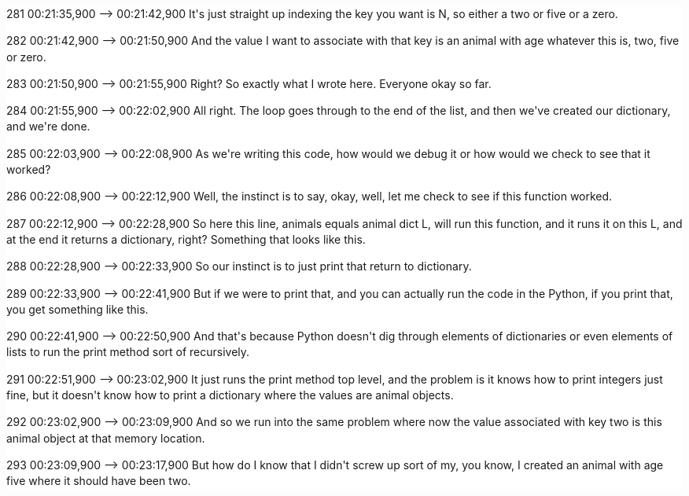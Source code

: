 281
00:21:35,900 --> 00:21:42,900
It's just straight up indexing the key you want is N, so either a two or five or a zero.

282
00:21:42,900 --> 00:21:50,900
And the value I want to associate with that key is an animal with age whatever this is, two, five or zero.

283
00:21:50,900 --> 00:21:55,900
Right? So exactly what I wrote here. Everyone okay so far.

284
00:21:55,900 --> 00:22:02,900
All right. The loop goes through to the end of the list, and then we've created our dictionary, and we're done.

285
00:22:03,900 --> 00:22:08,900
As we're writing this code, how would we debug it or how would we check to see that it worked?

286
00:22:08,900 --> 00:22:12,900
Well, the instinct is to say, okay, well, let me check to see if this function worked.

287
00:22:12,900 --> 00:22:28,900
So here this line, animals equals animal dict L, will run this function, and it runs it on this L, and at the end it returns a dictionary, right? Something that looks like this.

288
00:22:28,900 --> 00:22:33,900
So our instinct is to just print that return to dictionary.

289
00:22:33,900 --> 00:22:41,900
But if we were to print that, and you can actually run the code in the Python, if you print that, you get something like this.

290
00:22:41,900 --> 00:22:50,900
And that's because Python doesn't dig through elements of dictionaries or even elements of lists to run the print method sort of recursively.

291
00:22:51,900 --> 00:23:02,900
It just runs the print method top level, and the problem is it knows how to print integers just fine, but it doesn't know how to print a dictionary where the values are animal objects.

292
00:23:02,900 --> 00:23:09,900
And so we run into the same problem where now the value associated with key two is this animal object at that memory location.

293
00:23:09,900 --> 00:23:17,900
But how do I know that I didn't screw up sort of my, you know, I created an animal with age five where it should have been two.
